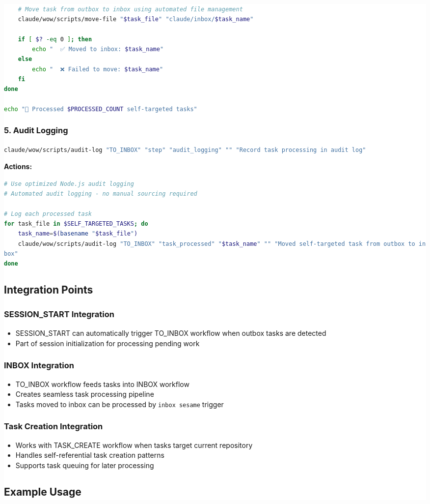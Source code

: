 ```bash
    # Move task from outbox to inbox using automated file management
    claude/wow/scripts/move-file "$task_file" "claude/inbox/$task_name"
    
    if [ $? -eq 0 ]; then
        echo "  ✅ Moved to inbox: $task_name"
    else
        echo "  ❌ Failed to move: $task_name"
    fi
done

echo "🎉 Processed $PROCESSED_COUNT self-targeted tasks"
```

### 5. Audit Logging
```bash
claude/wow/scripts/audit-log "TO_INBOX" "step" "audit_logging" "" "Record task processing in audit log"
```

**Actions:**
```bash
# Use optimized Node.js audit logging
# Automated audit logging - no manual sourcing required

# Log each processed task
for task_file in $SELF_TARGETED_TASKS; do
    task_name=$(basename "$task_file")
    claude/wow/scripts/audit-log "TO_INBOX" "task_processed" "$task_name" "" "Moved self-targeted task from outbox to inbox"
done
```

## Integration Points

### SESSION_START Integration
- SESSION_START can automatically trigger TO_INBOX workflow when outbox tasks are detected
- Part of session initialization for processing pending work

### INBOX Integration
- TO_INBOX workflow feeds tasks into INBOX workflow
- Creates seamless task processing pipeline
- Tasks moved to inbox can be processed by `inbox sesame` trigger

### Task Creation Integration
- Works with TASK_CREATE workflow when tasks target current repository
- Handles self-referential task creation patterns
- Supports task queuing for later processing

## Example Usage
